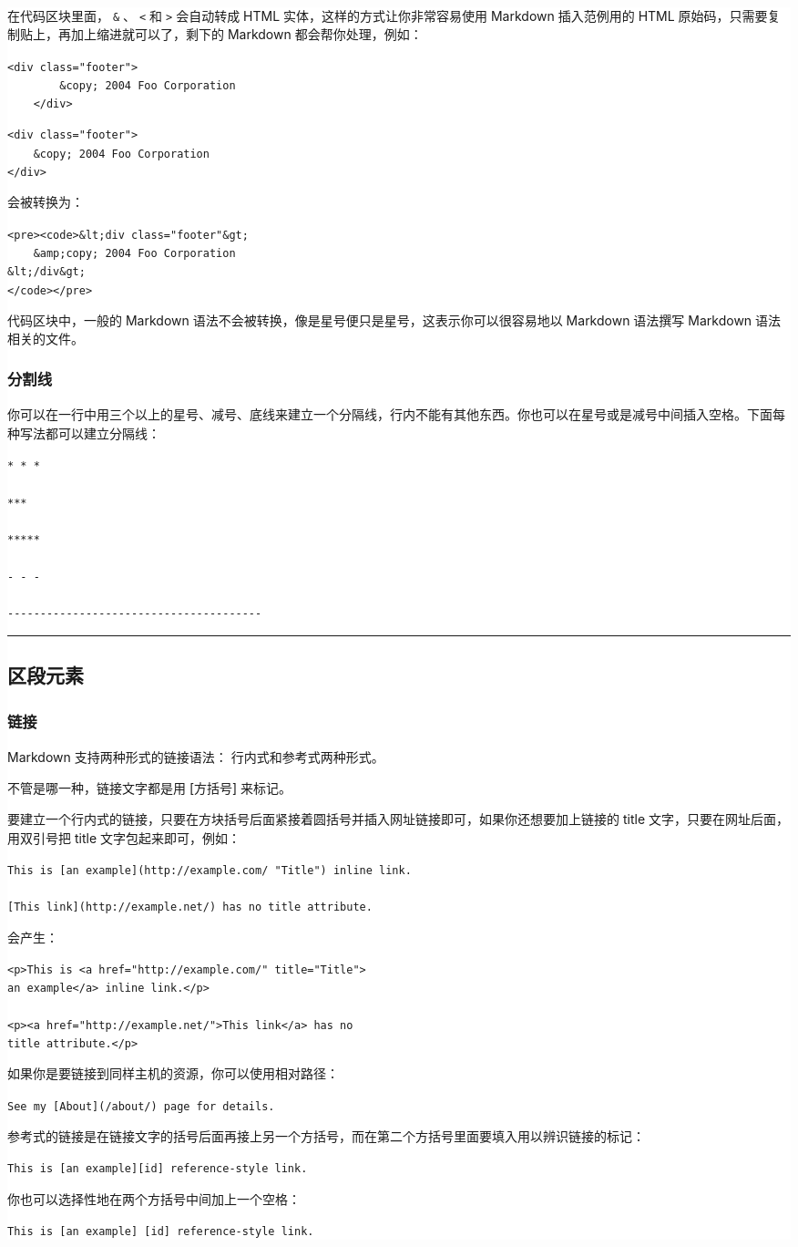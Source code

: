 在代码区块里面， `&` 、 `<` 和 `>` 会自动转成 HTML 实体，这样的方式让你非常容易使用 Markdown 插入范例用的 HTML 原始码，只需要复制贴上，再加上缩进就可以了，剩下的 Markdown 都会帮你处理，例如：
```
<div class="footer">
        &copy; 2004 Foo Corporation
    </div>
```
    <div class="footer">
        &copy; 2004 Foo Corporation
    </div>
会被转换为：
```
<pre><code>&lt;div class="footer"&gt;
    &amp;copy; 2004 Foo Corporation
&lt;/div&gt;
</code></pre>
```
代码区块中，一般的 Markdown 语法不会被转换，像是星号便只是星号，这表示你可以很容易地以 Markdown 语法撰写 Markdown 语法相关的文件。

### 分割线
你可以在一行中用三个以上的星号、减号、底线来建立一个分隔线，行内不能有其他东西。你也可以在星号或是减号中间插入空格。下面每种写法都可以建立分隔线：
```
* * *

***

*****

- - -

---------------------------------------
```
---
## 区段元素
### 链接
Markdown 支持两种形式的链接语法： 行内式和参考式两种形式。

不管是哪一种，链接文字都是用 [方括号] 来标记。

要建立一个行内式的链接，只要在方块括号后面紧接着圆括号并插入网址链接即可，如果你还想要加上链接的 title 文字，只要在网址后面，用双引号把 title 文字包起来即可，例如：
```
This is [an example](http://example.com/ "Title") inline link.

[This link](http://example.net/) has no title attribute.
```
会产生：
```
<p>This is <a href="http://example.com/" title="Title">
an example</a> inline link.</p>

<p><a href="http://example.net/">This link</a> has no
title attribute.</p>
```
如果你是要链接到同样主机的资源，你可以使用相对路径：
```
See my [About](/about/) page for details.
```
参考式的链接是在链接文字的括号后面再接上另一个方括号，而在第二个方括号里面要填入用以辨识链接的标记：
```
This is [an example][id] reference-style link.
```
你也可以选择性地在两个方括号中间加上一个空格：
```
This is [an example] [id] reference-style link.
```

[id]: http://example.com/  "Optional Title Here"
[1]: http://www.baidu.com 
[foo]: http://example.com/  "Optional Title Here"
[foo]: http://example.com/  'Optional Title Here'
[foo]: http://example.com/  (Optional Title Here)
[id]: <http://example.com/>  "Optional Title Here"
[id]: http://example.com/longish/path/to/resource/here
[Google]: http://google.com/
[Daring Fireball]: http://daringfireball.net/
  [1]: http://google.com/        "Google"
  [2]: http://search.yahoo.com/  "Yahoo Search"
  [3]: http://search.msn.com/    "MSN Search"
  [google]: http://google.com/        "Google"
  [yahoo]:  http://search.yahoo.com/  "Yahoo Search"
  [msn]:    http://search.msn.com/    "MSN Search"
[id]: url/to/image  "Optional title attribute"